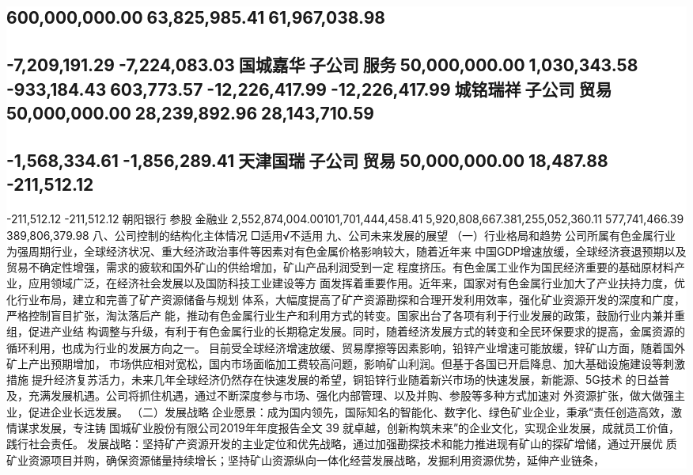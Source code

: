 600,000,000.00
63,825,985.41
61,967,038.98
-
-7,209,191.29
-7,224,083.03
国城嘉华
子公司
服务
50,000,000.00
1,030,343.58
-933,184.43
603,773.57
-12,226,417.99
-12,226,417.99
城铭瑞祥
子公司
贸易
50,000,000.00
28,239,892.96
28,143,710.59
-
-1,568,334.61
-1,856,289.41
天津国瑞
子公司
贸易
50,000,000.00
18,487.88
-211,512.12
-
-211,512.12
-211,512.12
朝阳银行
参股
金融业
2,552,874,004.00101,701,444,458.41
5,920,808,667.381,255,052,360.11
577,741,466.39
389,806,379.98
八、公司控制的结构化主体情况
□适用√不适用
九、公司未来发展的展望
（一）行业格局和趋势
公司所属有色金属行业为强周期行业，全球经济状况、重大经济政治事件等因素对有色金属价格影响较大，随着近年来
中国GDP增速放缓，全球经济衰退预期以及贸易不确定性增强，需求的疲软和国外矿山的供给增加，矿山产品利润受到一定
程度挤压。有色金属工业作为国民经济重要的基础原材料产业，应用领域广泛，在经济社会发展以及国防科技工业建设等方
面发挥着重要作用。近年来，国家对有色金属行业加大了产业扶持力度，优化行业布局，建立和完善了矿产资源储备与规划
体系，大幅度提高了矿产资源勘探和合理开发利用效率，强化矿业资源开发的深度和广度，严格控制盲目扩张，淘汰落后产
能，推动有色金属行业生产和利用方式的转变。国家出台了各项有利于行业发展的政策，鼓励行业内兼并重组，促进产业结
构调整与升级，有利于有色金属行业的长期稳定发展。同时，随着经济发展方式的转变和全民环保要求的提高，金属资源的
循环利用，也成为行业的发展方向之一。
目前受全球经济增速放缓、贸易摩擦等因素影响，铅锌产业增速可能放缓，锌矿山方面，随着国外矿上产出预期增加，
市场供应相对宽松，国内市场面临加工费较高问题，影响矿山利润。但基于各国已开启降息、加大基础设施建设等刺激措施
提升经济复苏活力，未来几年全球经济仍然存在快速发展的希望，铜铅锌行业随着新兴市场的快速发展，新能源、5G技术
的日益普及，充满发展机遇。公司将抓住机遇，通过不断深度参与市场、强化内部管理、以及并购、参股等多种方式加速对
外资源扩张，做大做强主业，促进企业长远发展。
（二）发展战略
企业愿景：成为国内领先，国际知名的智能化、数字化、绿色矿业企业，秉承“责任创造高效，激情谋求发展，专注铸
国城矿业股份有限公司2019年年度报告全文
39
就卓越，创新构筑未来”的企业文化，实现企业发展，成就员工价值，践行社会责任。
发展战略：坚持矿产资源开发的主业定位和优先战略，通过加强勘探技术和能力推进现有矿山的探矿增储，通过开展优
质矿业资源项目并购，确保资源储量持续增长；坚持矿山资源纵向一体化经营发展战略，发掘利用资源优势，延伸产业链条，